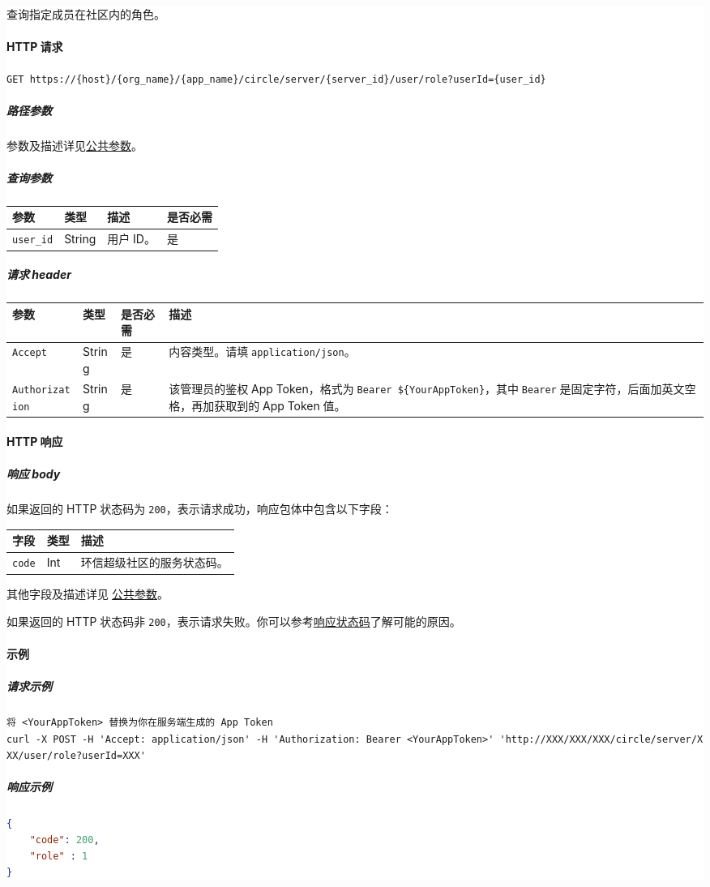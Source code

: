 查询指定成员在社区内的角色。

#### HTTP 请求

```http
GET https://{host}/{org_name}/{app_name}/circle/server/{server_id}/user/role?userId={user_id} 
```

##### 路径参数

参数及描述详见[公共参数](https://docs-im.easemob.com/ccim/circle/rest/serverapi#公共参数)。

##### 查询参数

| 参数 | 类型 | 描述 | 是否必需 |
| :----- | :----- | :------- | -------- |
| `user_id` | String  |  用户 ID。  | 是  |

##### 请求 header

| 参数          | 类型   | 是否必需 | 描述                                                         |
| :------------ | :----- | :------- | :----------------------------------------------------------- |
| `Accept`       | String | 是       | 内容类型。请填 `application/json`。                           |
| `Authorization` | String | 是       | 该管理员的鉴权 App Token，格式为 `Bearer ${YourAppToken}`，其中 `Bearer` 是固定字符，后面加英文空格，再加获取到的 App Token 值。 |

#### HTTP 响应

##### 响应 body

如果返回的 HTTP 状态码为 `200`，表示请求成功，响应包体中包含以下字段：

| 字段 | 类型 | 描述                                                         |
| :--- | :--- | :----------------------------------------------------------- |
| `code` | Int  | 环信超级社区的服务状态码。                                          |

其他字段及描述详见 [公共参数](https://docs-im.easemob.com/ccim/circle/rest/serverapi#公共参数)。

如果返回的 HTTP 状态码非 `200`，表示请求失败。你可以参考[响应状态码](http://docs-im-beta.easemob.com/document/server-side/error.html)了解可能的原因。

#### 示例

##### 请求示例

```shell
将 <YourAppToken> 替换为你在服务端生成的 App Token
curl -X POST -H 'Accept: application/json' -H 'Authorization: Bearer <YourAppToken>' 'http://XXX/XXX/XXX/circle/server/XXX/user/role?userId=XXX'
```

##### 响应示例

```json
{
    "code": 200,
    "role" : 1
}
```
